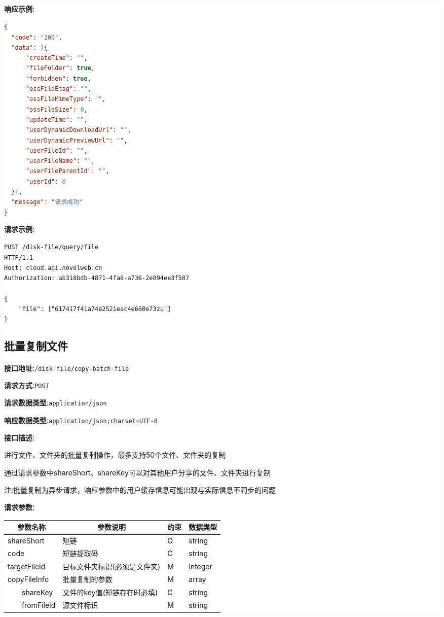 **响应示例**:

```json
{
  "code": "200",
  "data": [{
      "createTime": "",
      "fileFolder": true,
      "forbidden": true,
      "ossFileEtag": "",
      "ossFileMimeType": "",
      "ossFileSize": 0,
      "updateTime": "",
      "userDynamicDownloadUrl": "",
      "userDynamicPreviewUrl": "",
      "userFileId": "",
      "userFileName": "",
      "userFileParentId": "",
      "userId": 0
  }],
  "message": "请求成功"
}
```

**请求示例**:

```http request
POST /disk-file/query/file
HTTP/1.1
Host: cloud.api.novelweb.cn
Authorization: ab318bdb-4871-4fa8-a736-2e894ee3f507

{
    "file": ["617417f41a74e2521eac4e660e73zu"]
}
```

## 批量复制文件

**接口地址**:`/disk-file/copy-batch-file`

**请求方式**:`POST`

**请求数据类型**:`application/json`

**响应数据类型**:`application/json;charset=UTF-8`

**接口描述**:
<p>进行文件、文件夹的批量复制操作，最多支持50个文件、文件夹的复制</p>
<p>通过请求参数中shareShort、shareKey可以对其他用户分享的文件、文件夹进行复制</p>
<p>注:批量复制为异步请求，响应参数中的用户缓存信息可能出现与实际信息不同步的问题</p>


**请求参数**:

| 参数名称               | 参数说明                     | 约束 | 数据类型 |
| ---------------------- | ---------------------------- | ---- | -------- |
| shareShort             | 短链                         | O    | string   |
| code                   | 短链提取码                   | C    | string   |
| targetFileId           | 目标文件夹标识(必须是文件夹) | M    | integer  |
| copyFileInfo           | 批量复制的参数               | M    | array    |
| &emsp;&emsp;shareKey   | 文件的key值(短链存在时必填)  | C    | string   |
| &emsp;&emsp;fromFileId | 源文件标识                   | M    | string   |
